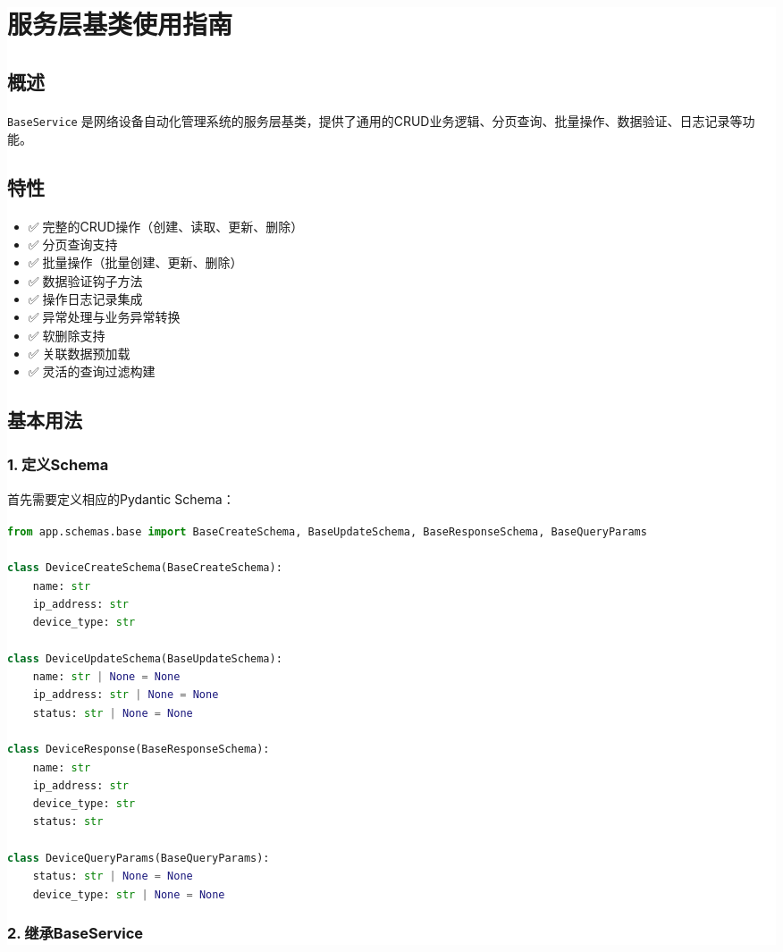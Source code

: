 # 服务层基类使用指南

## 概述

`BaseService` 是网络设备自动化管理系统的服务层基类，提供了通用的CRUD业务逻辑、分页查询、批量操作、数据验证、日志记录等功能。

## 特性

- ✅ 完整的CRUD操作（创建、读取、更新、删除）
- ✅ 分页查询支持
- ✅ 批量操作（批量创建、更新、删除）
- ✅ 数据验证钩子方法
- ✅ 操作日志记录集成
- ✅ 异常处理与业务异常转换
- ✅ 软删除支持
- ✅ 关联数据预加载
- ✅ 灵活的查询过滤构建

## 基本用法

### 1. 定义Schema

首先需要定义相应的Pydantic Schema：

```python
from app.schemas.base import BaseCreateSchema, BaseUpdateSchema, BaseResponseSchema, BaseQueryParams

class DeviceCreateSchema(BaseCreateSchema):
    name: str
    ip_address: str
    device_type: str

class DeviceUpdateSchema(BaseUpdateSchema):
    name: str | None = None
    ip_address: str | None = None
    status: str | None = None

class DeviceResponse(BaseResponseSchema):
    name: str
    ip_address: str
    device_type: str
    status: str

class DeviceQueryParams(BaseQueryParams):
    status: str | None = None
    device_type: str | None = None
```

### 2. 继承BaseService
